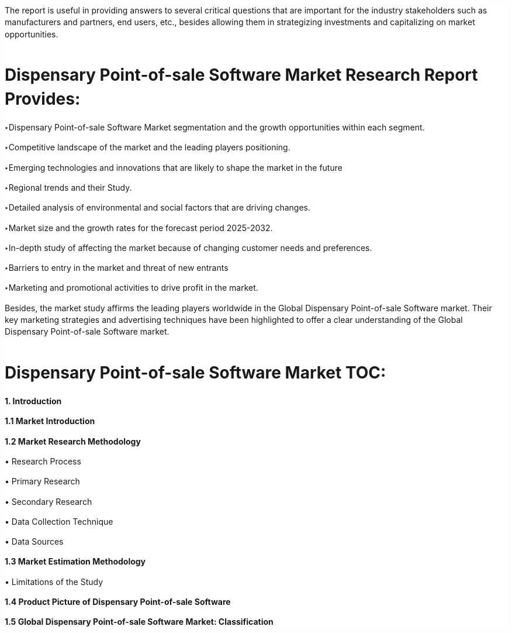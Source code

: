 The report is useful in providing answers to several critical questions that are important for the industry stakeholders such as manufacturers and partners, end users, etc., besides allowing them in strategizing investments and capitalizing on market opportunities.

# <strong>Dispensary Point-of-sale Software Market Research Report Provides:</strong>

<strong>‣</strong>Dispensary Point-of-sale Software Market segmentation and the growth opportunities within each segment.

<strong>‣</strong>Competitive landscape of the market and the leading players positioning.

<strong>‣</strong>Emerging technologies and innovations that are likely to shape the market in the future

<strong>‣</strong>Regional trends and their Study.

<strong>‣</strong>Detailed analysis of environmental and social factors that are driving changes.

<strong>‣</strong>Market size and the growth rates for the forecast period 2025-2032.

<strong>‣</strong>In-depth study of affecting the market because of changing customer needs and preferences.

<strong>‣</strong>Barriers to entry in the market and threat of new entrants

<strong>‣</strong>Marketing and promotional activities to drive profit in the market.

Besides, the market study affirms the leading players worldwide in the Global Dispensary Point-of-sale Software market. Their key marketing strategies and advertising techniques have been highlighted to offer a clear understanding of the Global Dispensary Point-of-sale Software market.

# <strong>Dispensary Point-of-sale Software Market TOC:</strong>

<strong>1. Introduction</strong>

<strong>1.1 Market Introduction</strong>

<strong>1.2 Market Research Methodology</strong>

• Research Process

• Primary Research

• Secondary Research

• Data Collection Technique

• Data Sources

<strong>1.3 Market Estimation Methodology</strong>

• Limitations of the Study

<strong>1.4 Product Picture of Dispensary Point-of-sale Software</strong>

<strong>1.5 Global Dispensary Point-of-sale Software Market: Classification</strong>
